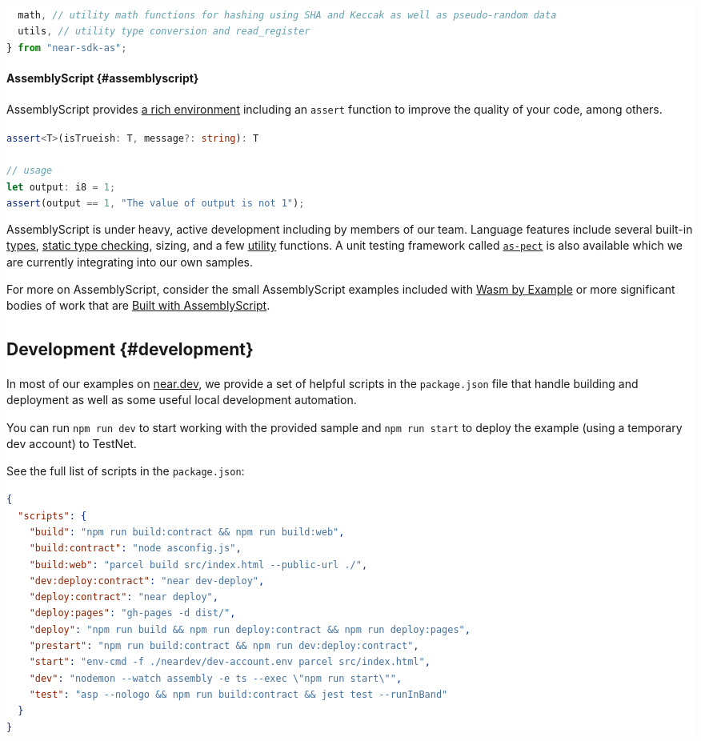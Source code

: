 ```ts
  math, // utility math functions for hashing using SHA and Keccak as well as pseudo-random data
  utils, // utility type conversion and read_register
} from "near-sdk-as";
```

#### AssemblyScript {#assemblyscript}

AssemblyScript provides [a rich environment](https://www.assemblyscript.org/getting-started.html#setting-up-a-new-project) including an `assert` function to improve the quality of your code, among others.

```ts
assert<T>(isTrueish: T, message?: string): T

// usage
let output: i8 = 1;
assert(output == 1, "The value of output is not 1");
```

AssemblyScript is under heavy, active development including by members of our team. Language features include several built-in [types](https://assemblyscript.org/types.html), [static type checking](https://www.assemblyscript.org/stdlib/globals.html#static-type-checks), sizing, and a few [utility](https://www.assemblyscript.org/stdlib/globals.html#utilities) functions. A unit testing framework called [`as-pect`](https://github.com/jtenner/as-pect) is also available which we are currently integrating into our own samples.

For more on AssemblyScript, consider the small AssemblyScript examples included with [Wasm by Example](https://wasmbyexample.dev/all-examples-list.html) or more significant bodies of work that are [Built with AssemblyScript](https://assemblyscript.org/built-with-assemblyscript.html#built-with-assemblyscript).

## Development {#development}

In most of our examples on [near.dev](http://near.dev), we provide a set of helpful scripts in the `package.json` file that handle building and deployment as well as some useful local development automation.

You can run `npm run dev` to start working with the provided sample and `npm run start` to deploy the example (using a temporary dev account) to TestNet.

See the full list of scripts in the `package.json`:

```json
{
  "scripts": {
    "build": "npm run build:contract && npm run build:web",
    "build:contract": "node asconfig.js",
    "build:web": "parcel build src/index.html --public-url ./",
    "dev:deploy:contract": "near dev-deploy",
    "deploy:contract": "near deploy",
    "deploy:pages": "gh-pages -d dist/",
    "deploy": "npm run build && npm run deploy:contract && npm run deploy:pages",
    "prestart": "npm run build:contract && npm run dev:deploy:contract",
    "start": "env-cmd -f ./neardev/dev-account.env parcel src/index.html",
    "dev": "nodemon --watch assembly -e ts --exec \"npm run start\"",
    "test": "asp --nologo && npm run build:contract && jest test --runInBand"
  }
}
```
